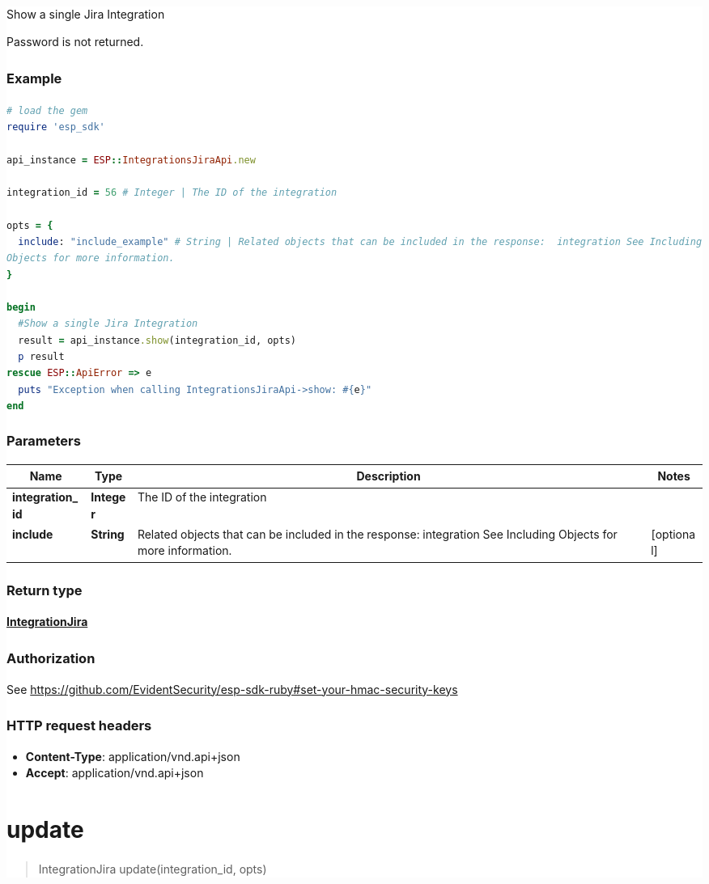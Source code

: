 Show a single Jira Integration

Password is not returned.

### Example
```ruby
# load the gem
require 'esp_sdk'

api_instance = ESP::IntegrationsJiraApi.new

integration_id = 56 # Integer | The ID of the integration

opts = { 
  include: "include_example" # String | Related objects that can be included in the response:  integration See Including Objects for more information.
}

begin
  #Show a single Jira Integration
  result = api_instance.show(integration_id, opts)
  p result
rescue ESP::ApiError => e
  puts "Exception when calling IntegrationsJiraApi->show: #{e}"
end
```

### Parameters

Name | Type | Description  | Notes
------------- | ------------- | ------------- | -------------
 **integration_id** | **Integer**| The ID of the integration | 
 **include** | **String**| Related objects that can be included in the response:  integration See Including Objects for more information. | [optional] 

### Return type

[**IntegrationJira**](IntegrationJira.md)

### Authorization

See https://github.com/EvidentSecurity/esp-sdk-ruby#set-your-hmac-security-keys

### HTTP request headers

 - **Content-Type**: application/vnd.api+json
 - **Accept**: application/vnd.api+json



# **update**
> IntegrationJira update(integration_id, opts)
